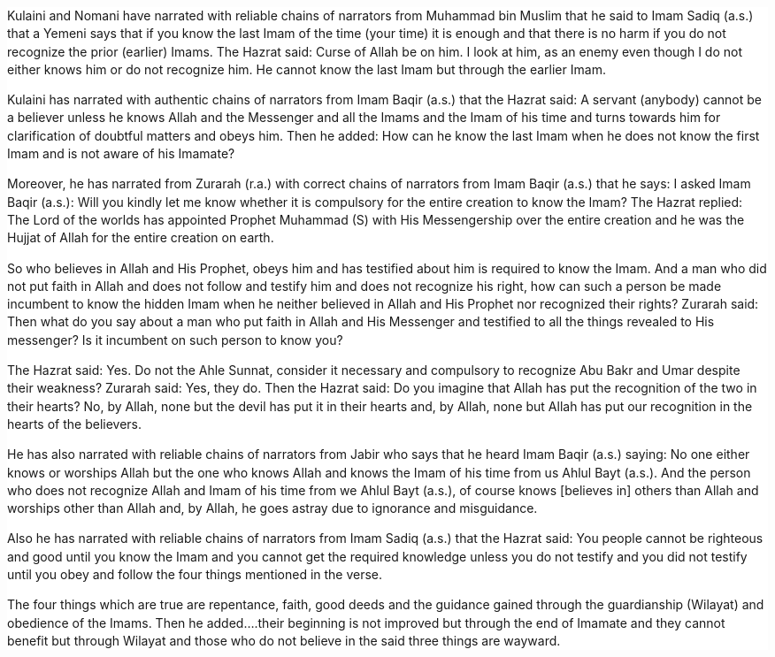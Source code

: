 Kulaini and Nomani have narrated with reliable chains of narrators from
Muhammad bin Muslim that he said to Imam Sadiq (a.s.) that a Yemeni says
that if you know the last Imam of the time (your time) it is enough and
that there is no harm if you do not recognize the prior (earlier) Imams.
The Hazrat said: Curse of Allah be on him. I look at him, as an enemy
even though I do not either knows him or do not recognize him. He cannot
know the last Imam but through the earlier Imam.

Kulaini has narrated with authentic chains of narrators from Imam Baqir
(a.s.) that the Hazrat said: A servant (anybody) cannot be a believer
unless he knows Allah and the Messenger and all the Imams and the Imam
of his time and turns towards him for clarification of doubtful matters
and obeys him. Then he added: How can he know the last Imam when he does
not know the first Imam and is not aware of his Imamate?

Moreover, he has narrated from Zurarah (r.a.) with correct chains of
narrators from Imam Baqir (a.s.) that he says: I asked Imam Baqir
(a.s.): Will you kindly let me know whether it is compulsory for the
entire creation to know the Imam? The Hazrat replied: The Lord of the
worlds has appointed Prophet Muhammad (S) with His Messengership over
the entire creation and he was the Hujjat of Allah for the entire
creation on earth.

So who believes in Allah and His Prophet, obeys him and has testified
about him is required to know the Imam. And a man who did not put faith
in Allah and does not follow and testify him and does not recognize his
right, how can such a person be made incumbent to know the hidden Imam
when he neither believed in Allah and His Prophet nor recognized their
rights? Zurarah said: Then what do you say about a man who put faith in
Allah and His Messenger and testified to all the things revealed to His
messenger? Is it incumbent on such person to know you?

The Hazrat said: Yes. Do not the Ahle Sunnat, consider it necessary and
compulsory to recognize Abu Bakr and Umar despite their weakness?
Zurarah said: Yes, they do. Then the Hazrat said: Do you imagine that
Allah has put the recognition of the two in their hearts? No, by Allah,
none but the devil has put it in their hearts and, by Allah, none but
Allah has put our recognition in the hearts of the believers.

He has also narrated with reliable chains of narrators from Jabir who
says that he heard Imam Baqir (a.s.) saying: No one either knows or
worships Allah but the one who knows Allah and knows the Imam of his
time from us Ahlul Bayt (a.s.). And the person who does not recognize
Allah and Imam of his time from we Ahlul Bayt (a.s.), of course knows
[believes in] others than Allah and worships other than Allah and, by
Allah, he goes astray due to ignorance and misguidance.

Also he has narrated with reliable chains of narrators from Imam Sadiq
(a.s.) that the Hazrat said: You people cannot be righteous and good
until you know the Imam and you cannot get the required knowledge unless
you do not testify and you did not testify until you obey and follow the
four things mentioned in the verse.

The four things which are true are repentance, faith, good deeds and the
guidance gained through the guardianship (Wilayat) and obedience of the
Imams. Then he added….their beginning is not improved but through the
end of Imamate and they cannot benefit but through Wilayat and those who
do not believe in the said three things are wayward.


[^1]: The writer says: It is an essential part of Faith to believe in
[^2]: The writer says: The Hazrat has likened knowledge with water
[^3]: The writer says: By Hikmat is meant the true knowledge which is